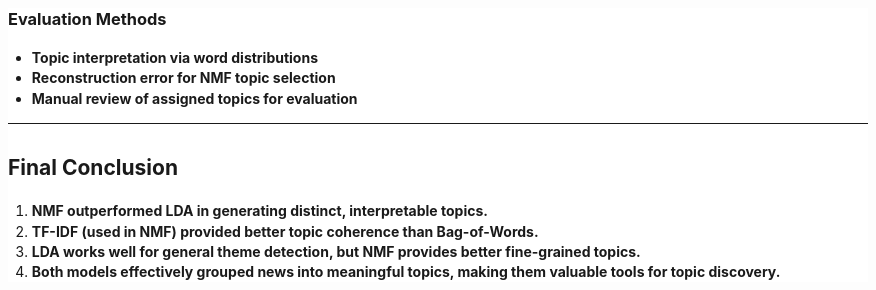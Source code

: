 ### **Evaluation Methods**
- **Topic interpretation via word distributions**
- **Reconstruction error for NMF topic selection**
- **Manual review of assigned topics for evaluation**

---

## **Final Conclusion**
1. **NMF outperformed LDA in generating distinct, interpretable topics.**
2. **TF-IDF (used in NMF) provided better topic coherence than Bag-of-Words.**
3. **LDA works well for general theme detection, but NMF provides better fine-grained topics.**
4. **Both models effectively grouped news into meaningful topics, making them valuable tools for topic discovery.**

